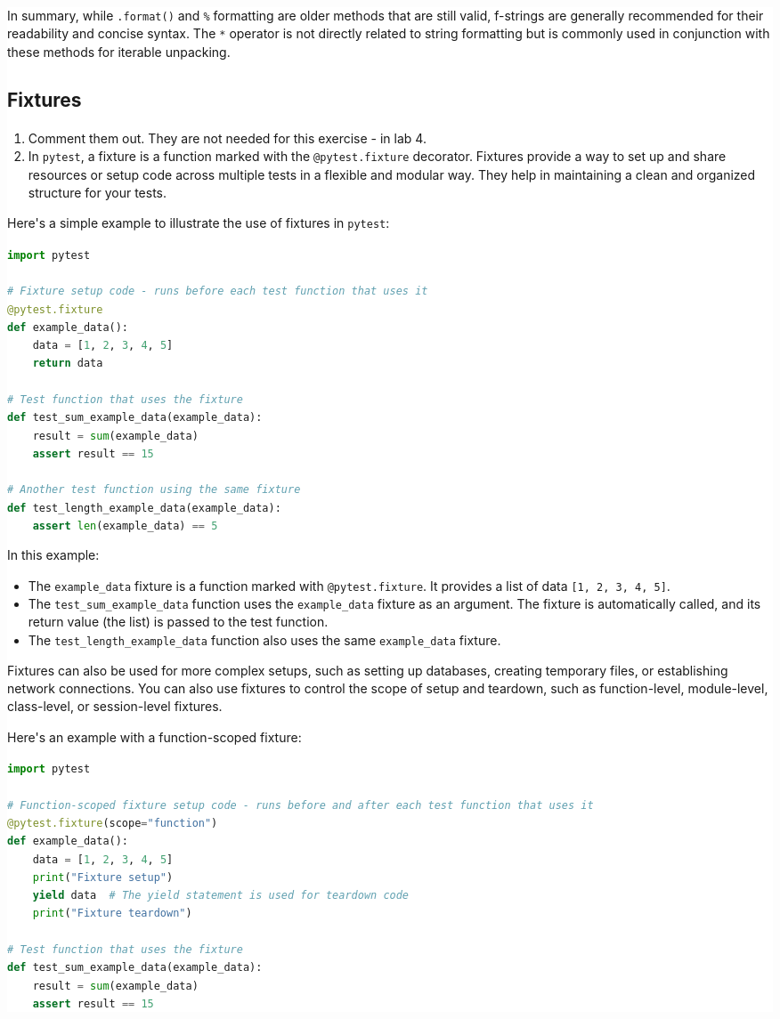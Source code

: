 In summary, while `.format()` and `%` formatting are older methods that are still valid, f-strings are generally recommended for their readability and concise syntax. The `*` operator is not directly related to string formatting but is commonly used in conjunction with these methods for iterable unpacking.

## Fixtures

1. Comment them out. They are not needed for this exercise - in lab 4.
2. In `pytest`, a fixture is a function marked with the `@pytest.fixture` decorator. Fixtures provide a way to set up and share resources or setup code across multiple tests in a flexible and modular way. They help in maintaining a clean and organized structure for your tests.

Here's a simple example to illustrate the use of fixtures in `pytest`:

```python
import pytest

# Fixture setup code - runs before each test function that uses it
@pytest.fixture
def example_data():
    data = [1, 2, 3, 4, 5]
    return data

# Test function that uses the fixture
def test_sum_example_data(example_data):
    result = sum(example_data)
    assert result == 15

# Another test function using the same fixture
def test_length_example_data(example_data):
    assert len(example_data) == 5
```

In this example:
- The `example_data` fixture is a function marked with `@pytest.fixture`. It provides a list of data `[1, 2, 3, 4, 5]`.
- The `test_sum_example_data` function uses the `example_data` fixture as an argument. The fixture is automatically called, and its return value (the list) is passed to the test function.
- The `test_length_example_data` function also uses the same `example_data` fixture.

Fixtures can also be used for more complex setups, such as setting up databases, creating temporary files, or establishing network connections. You can also use fixtures to control the scope of setup and teardown, such as function-level, module-level, class-level, or session-level fixtures.

Here's an example with a function-scoped fixture:

```python
import pytest

# Function-scoped fixture setup code - runs before and after each test function that uses it
@pytest.fixture(scope="function")
def example_data():
    data = [1, 2, 3, 4, 5]
    print("Fixture setup")
    yield data  # The yield statement is used for teardown code
    print("Fixture teardown")

# Test function that uses the fixture
def test_sum_example_data(example_data):
    result = sum(example_data)
    assert result == 15
```
